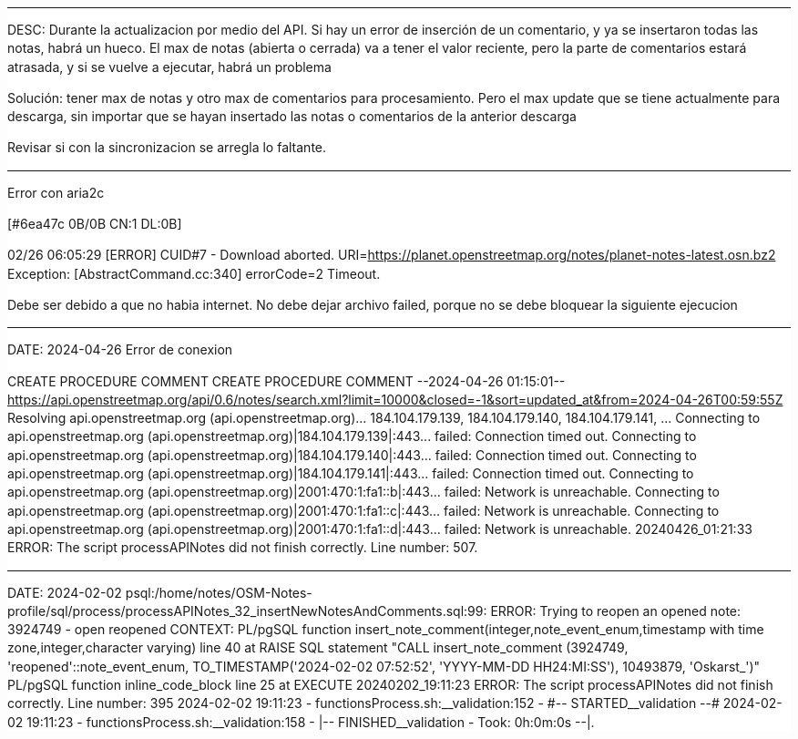 -----

DESC: Durante la actualizacion por medio del API.
Si hay un error de inserción de un comentario, y ya se insertaron todas las notas, habrá un hueco.
El max de notas (abierta o cerrada) va a tener el valor reciente, pero la parte de comentarios estará atrasada, y si se vuelve a ejecutar, habrá un problema

Solución: tener max de notas y otro max de comentarios para procesamiento.
Pero el max update que se tiene actualmente para descarga, sin importar que se hayan insertado las notas o comentarios de la anterior descarga

Revisar si con la sincronizacion se arregla lo faltante.

----

Error con aria2c

[#6ea47c 0B/0B CN:1 DL:0B]

02/26 06:05:29 [ERROR] CUID#7 - Download aborted. URI=<https://planet.openstreetmap.org/notes/planet-notes-latest.osn.bz2>
Exception: [AbstractCommand.cc:340] errorCode=2 Timeout.

Debe ser debido a que no habia internet.
No debe dejar archivo failed, porque no se debe bloquear la siguiente ejecucion

----

DATE: 2024-04-26
Error de conexion

CREATE PROCEDURE
COMMENT
CREATE PROCEDURE
COMMENT
--2024-04-26 01:15:01--  <https://api.openstreetmap.org/api/0.6/notes/search.xml?limit=10000&closed=-1&sort=updated_at&from=2024-04-26T00:59:55Z>
Resolving api.openstreetmap.org (api.openstreetmap.org)... 184.104.179.139, 184.104.179.140, 184.104.179.141, ...
Connecting to api.openstreetmap.org (api.openstreetmap.org)|184.104.179.139|:443... failed: Connection timed out.
Connecting to api.openstreetmap.org (api.openstreetmap.org)|184.104.179.140|:443... failed: Connection timed out.
Connecting to api.openstreetmap.org (api.openstreetmap.org)|184.104.179.141|:443... failed: Connection timed out.
Connecting to api.openstreetmap.org (api.openstreetmap.org)|2001:470:1:fa1::b|:443... failed: Network is unreachable.
Connecting to api.openstreetmap.org (api.openstreetmap.org)|2001:470:1:fa1::c|:443... failed: Network is unreachable.
Connecting to api.openstreetmap.org (api.openstreetmap.org)|2001:470:1:fa1::d|:443... failed: Network is unreachable.
20240426_01:21:33 ERROR: The script processAPINotes did not finish correctly. Line number: 507.

----

DATE: 2024-02-02
psql:/home/notes/OSM-Notes-profile/sql/process/processAPINotes_32_insertNewNotesAndComments.sql:99: ERROR:  Trying to reopen an opened note: 3924749 - open reopened
CONTEXT:  PL/pgSQL function insert_note_comment(integer,note_event_enum,timestamp with time zone,integer,character varying) line 40 at RAISE
SQL statement "CALL insert_note_comment (3924749, 'reopened'::note_event_enum, TO_TIMESTAMP('2024-02-02 07:52:52', 'YYYY-MM-DD HH24:MI:SS'), 10493879, 'Oskarst_')"
PL/pgSQL function inline_code_block line 25 at EXECUTE
20240202_19:11:23 ERROR: The script processAPINotes did not finish correctly. Line number: 395
2024-02-02 19:11:23 - functionsProcess.sh:__validation:152 - #-- STARTED__validation --#
2024-02-02 19:11:23 - functionsProcess.sh:__validation:158 - |-- FINISHED__validation - Took: 0h:0m:0s --|.
